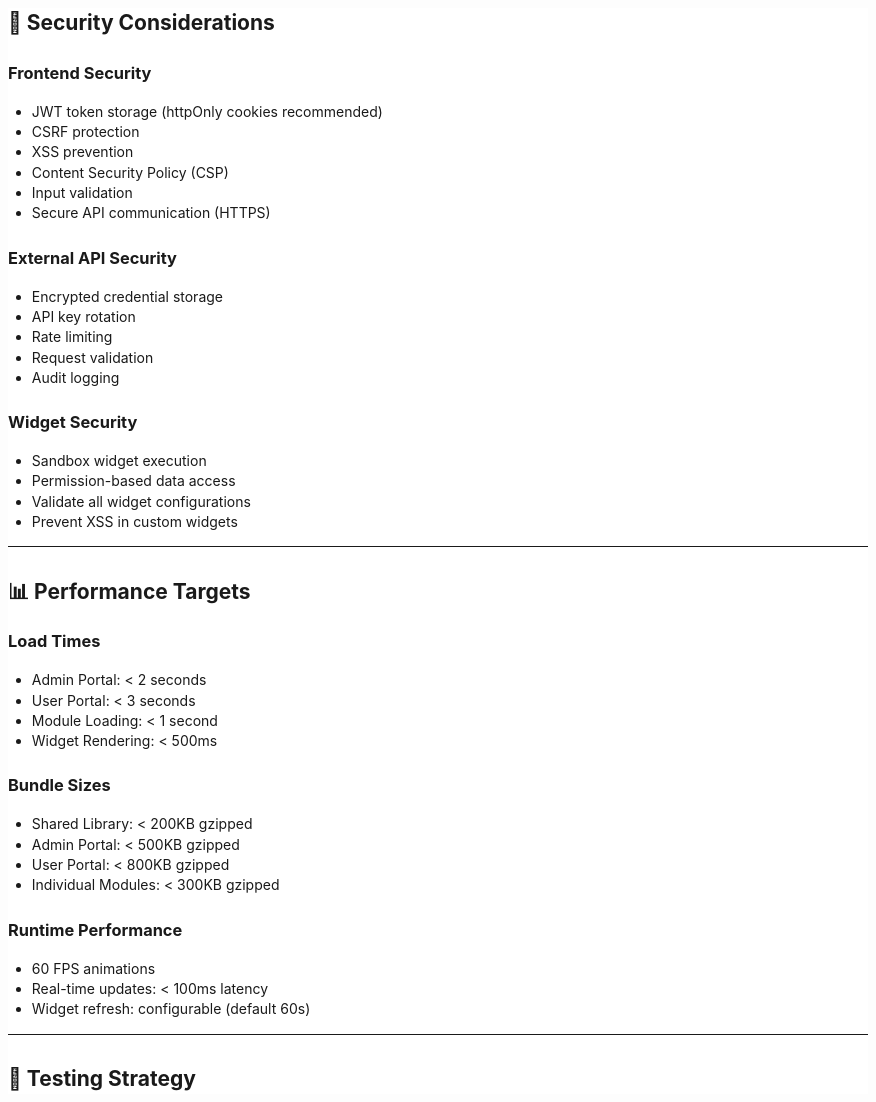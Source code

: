 
## 🔐 Security Considerations

### Frontend Security
- JWT token storage (httpOnly cookies recommended)
- CSRF protection
- XSS prevention
- Content Security Policy (CSP)
- Input validation
- Secure API communication (HTTPS)

### External API Security
- Encrypted credential storage
- API key rotation
- Rate limiting
- Request validation
- Audit logging

### Widget Security
- Sandbox widget execution
- Permission-based data access
- Validate all widget configurations
- Prevent XSS in custom widgets

---

## 📊 Performance Targets

### Load Times
- Admin Portal: < 2 seconds
- User Portal: < 3 seconds
- Module Loading: < 1 second
- Widget Rendering: < 500ms

### Bundle Sizes
- Shared Library: < 200KB gzipped
- Admin Portal: < 500KB gzipped
- User Portal: < 800KB gzipped
- Individual Modules: < 300KB gzipped

### Runtime Performance
- 60 FPS animations
- Real-time updates: < 100ms latency
- Widget refresh: configurable (default 60s)

---

## 🧪 Testing Strategy
